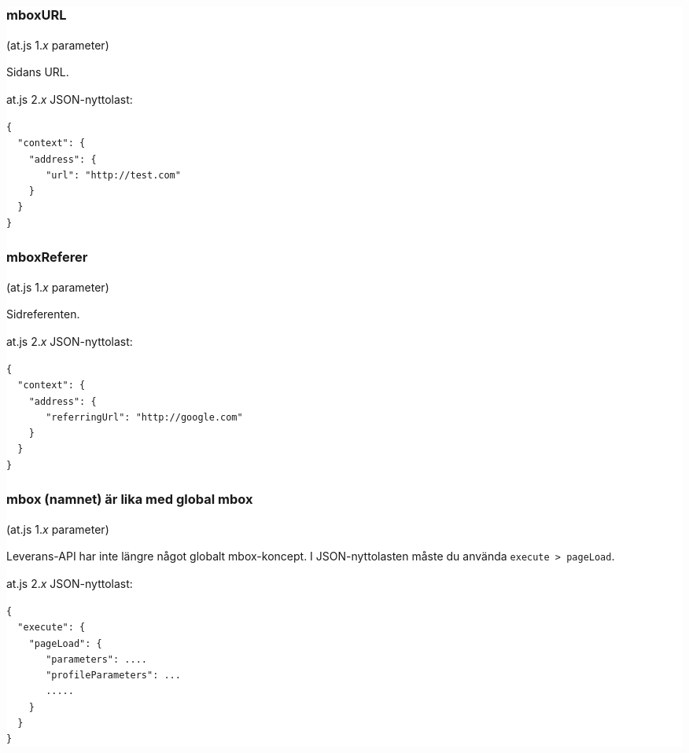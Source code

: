 ### mboxURL

(at.js 1.*x* parameter)

Sidans URL.

at.js 2.*x* JSON-nyttolast:

```
{
  "context": {
    "address": {
       "url": "http://test.com"
    }
  }
}
```

### mboxReferer

(at.js 1.*x* parameter)

Sidreferenten.

at.js 2.*x* JSON-nyttolast:

```
{
  "context": {
    "address": {
       "referringUrl": "http://google.com"
    }
  }
}
```

### mbox (namnet) är lika med global mbox

(at.js 1.*x* parameter)

Leverans-API har inte längre något globalt mbox-koncept. I JSON-nyttolasten måste du använda `execute > pageLoad`.

at.js 2.*x* JSON-nyttolast:

```
{
  "execute": {
    "pageLoad": {
       "parameters": ....
       "profileParameters": ...
       .....
    }
  }
}
```
